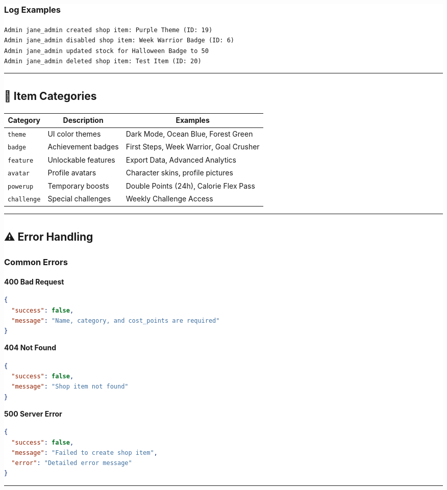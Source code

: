 ### Log Examples

```
Admin jane_admin created shop item: Purple Theme (ID: 19)
Admin jane_admin disabled shop item: Week Warrior Badge (ID: 6)
Admin jane_admin updated stock for Halloween Badge to 50
Admin jane_admin deleted shop item: Test Item (ID: 20)
```

---

## 📝 Item Categories

| Category | Description | Examples |
|----------|-------------|----------|
| `theme` | UI color themes | Dark Mode, Ocean Blue, Forest Green |
| `badge` | Achievement badges | First Steps, Week Warrior, Goal Crusher |
| `feature` | Unlockable features | Export Data, Advanced Analytics |
| `avatar` | Profile avatars | Character skins, profile pictures |
| `powerup` | Temporary boosts | Double Points (24h), Calorie Flex Pass |
| `challenge` | Special challenges | Weekly Challenge Access |

---

## ⚠️ Error Handling

### Common Errors

**400 Bad Request**
```json
{
  "success": false,
  "message": "Name, category, and cost_points are required"
}
```

**404 Not Found**
```json
{
  "success": false,
  "message": "Shop item not found"
}
```

**500 Server Error**
```json
{
  "success": false,
  "message": "Failed to create shop item",
  "error": "Detailed error message"
}
```

---